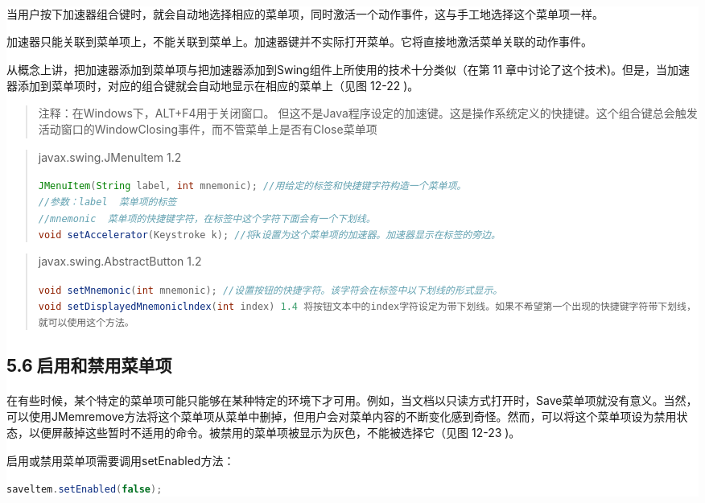 当用户按下加速器组合键时，就会自动地选择相应的菜单项，同时激活一个动作事件，这与手工地选择这个菜单项一样。

加速器只能关联到菜单项上，不能关联到菜单上。加速器键并不实际打开菜单。它将直接地激活菜单关联的动作事件。

从概念上讲，把加速器添加到菜单项与把加速器添加到Swing组件上所使用的技术十分类似（在第 11 章中讨论了这个技术)。但是，当加速器添加到菜单项时，对应的组合键就会自动地显示在相应的菜单上（见图 12-22 )。

> 注释：在Windows下，ALT+F4用于关闭窗口。 但这不是Java程序设定的加速键。这是操作系统定义的快捷键。这个组合键总会触发活动窗口的WindowClosing事件，而不管菜单上是否有Close菜单项

> javax.swing.JMenultem 1.2
>
> ```java
> JMenuItem(String label, int mnemonic); //用给定的标签和快捷键字符构造一个菜单项。
> //参数：label  菜单项的标签
> //mnemonic  菜单项的快捷键字符，在标签中这个字符下面会有一个下划线。
> void setAccelerator(Keystroke k); //将k设置为这个菜单项的加速器。加速器显示在标签的旁边。
> ```

> javax.swing.AbstractButton 1.2
>
> ```java
> void setMnemonic(int mnemonic); //设置按钮的快捷字符。该字符会在标签中以下划线的形式显示。
> void setDisplayedMnemoniclndex(int index) 1.4 将按钮文本中的index字符设定为带下划线。如果不希望第一个出现的快捷键字符带下划线， 就可以使用这个方法。
> ```

## 5.6 启用和禁用菜单项

在有些时候，某个特定的菜单项可能只能够在某种特定的环境下才可用。例如，当文档以只读方式打开时，Save菜单项就没有意义。当然，可以使用JMemremove方法将这个菜单项从菜单中删掉，但用户会对菜单内容的不断变化感到奇怪。然而，可以将这个菜单项设为禁用状态，以便屏蔽掉这些暂时不适用的命令。被禁用的菜单项被显示为灰色，不能被选择它（见图 12-23 )。 

启用或禁用菜单项需要调用setEnabled方法： 

```java
saveltem.setEnabled(false);
```

